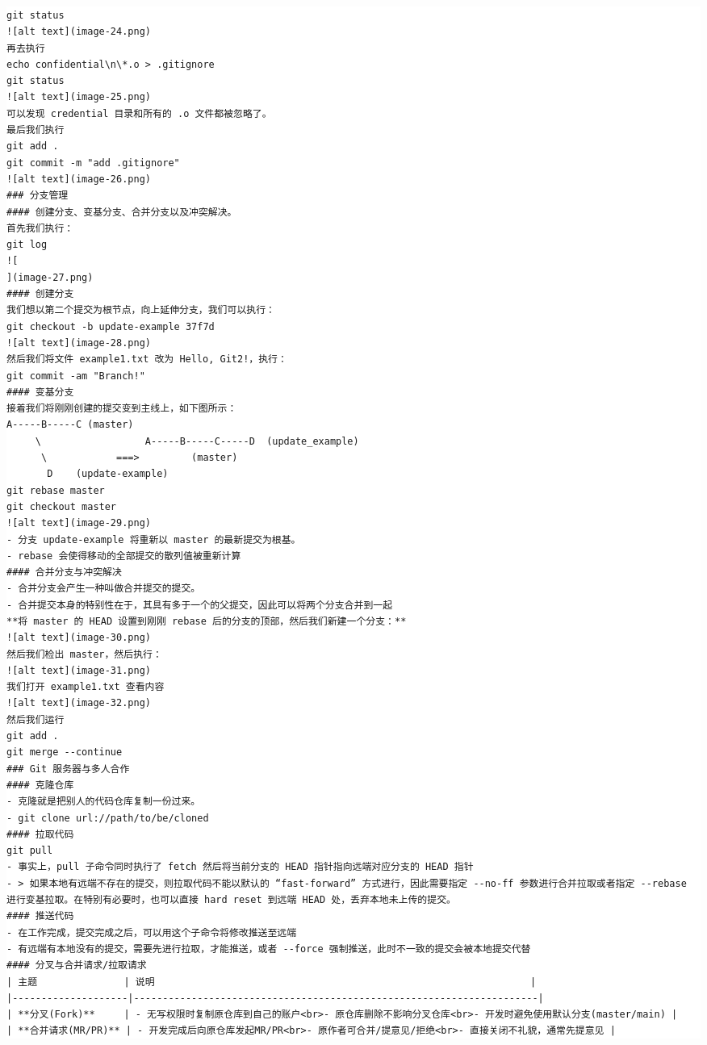   ```mermaid
git status
![alt text](image-24.png)
再去执行
echo confidential\n\*.o > .gitignore
git status
 ![alt text](image-25.png)
 可以发现 credential 目录和所有的 .o 文件都被忽略了。
最后我们执行
git add .
git commit -m "add .gitignore"
![alt text](image-26.png)
### 分支管理
#### 创建分支、变基分支、合并分支以及冲突解决。
首先我们执行：
git log
![
](image-27.png)
#### 创建分支
我们想以第二个提交为根节点，向上延伸分支，我们可以执行：
git checkout -b update-example 37f7d
![alt text](image-28.png)
然后我们将文件 example1.txt 改为 Hello, Git2!，执行：
git commit -am "Branch!"
#### 变基分支
接着我们将刚刚创建的提交变到主线上，如下图所示：
A-----B-----C (master)
       \                  A-----B-----C-----D  (update_example)
        \            ===>         (master)
         D    (update-example)
git rebase master
git checkout master
![alt text](image-29.png)
- 分支 update-example 将重新以 master 的最新提交为根基。
- rebase 会使得移动的全部提交的散列值被重新计算
#### 合并分支与冲突解决
- 合并分支会产生一种叫做合并提交的提交。
- 合并提交本身的特别性在于，其具有多于一个的父提交，因此可以将两个分支合并到一起
**将 master 的 HEAD 设置到刚刚 rebase 后的分支的顶部，然后我们新建一个分支：**
![alt text](image-30.png)
然后我们检出 master，然后执行：
![alt text](image-31.png)
我们打开 example1.txt 查看内容
![alt text](image-32.png)
然后我们运行
git add .
git merge --continue
### Git 服务器与多人合作
#### 克隆仓库
- 克隆就是把别人的代码仓库复制一份过来。
- git clone url://path/to/be/cloned
#### 拉取代码
git pull
- 事实上，pull 子命令同时执行了 fetch 然后将当前分支的 HEAD 指针指向远端对应分支的 HEAD 指针
- > 如果本地有远端不存在的提交，则拉取代码不能以默认的 “fast-forward” 方式进行，因此需要指定 --no-ff 参数进行合并拉取或者指定 --rebase 进行变基拉取。在特别有必要时，也可以直接 hard reset 到远端 HEAD 处，丢弃本地未上传的提交。
#### 推送代码
- 在工作完成，提交完成之后，可以用这个子命令将修改推送至远端
- 有远端有本地没有的提交，需要先进行拉取，才能推送，或者 --force 强制推送，此时不一致的提交会被本地提交代替
#### 分叉与合并请求/拉取请求
| 主题               | 说明                                                                 |
|--------------------|----------------------------------------------------------------------|
| **分叉(Fork)**     | - 无写权限时复制原仓库到自己的账户<br>- 原仓库删除不影响分叉仓库<br>- 开发时避免使用默认分支(master/main) |
| **合并请求(MR/PR)** | - 开发完成后向原仓库发起MR/PR<br>- 原作者可合并/提意见/拒绝<br>- 直接关闭不礼貌，通常先提意见 |
  ```